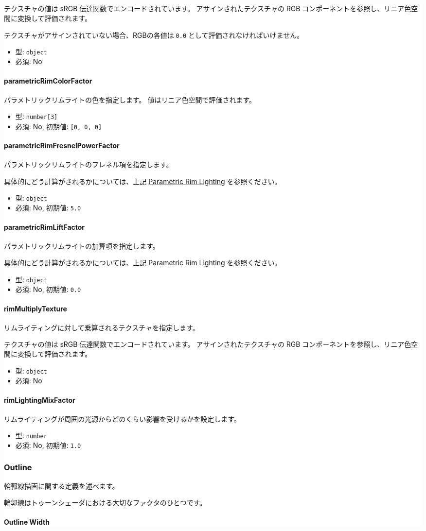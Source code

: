 テクスチャの値は sRGB 伝達関数でエンコードされています。
アサインされたテクスチャの RGB コンポーネントを参照し、リニア色空間に変換して評価されます。

テクスチャがアサインされていない場合、RGBの各値は `0.0` として評価されなければいけません。

- 型: `object`
- 必須: No

#### parametricRimColorFactor

パラメトリックリムライトの色を指定します。
値はリニア色空間で評価されます。

- 型: `number[3]`
- 必須: No, 初期値: `[0, 0, 0]`

#### parametricRimFresnelPowerFactor

パラメトリックリムライトのフレネル項を指定します。

具体的にどう計算がされるかについては、上記 [Parametric Rim Lighting](#Parametric%20Rim%20Lighting) を参照ください。

- 型: `object`
- 必須: No, 初期値: `5.0`

#### parametricRimLiftFactor

パラメトリックリムライトの加算項を指定します。

具体的にどう計算がされるかについては、上記 [Parametric Rim Lighting](#Parametric%20Rim%20Lighting) を参照ください。

- 型: `object`
- 必須: No, 初期値: `0.0`

#### rimMultiplyTexture

リムライティングに対して乗算されるテクスチャを指定します。

テクスチャの値は sRGB 伝達関数でエンコードされています。
アサインされたテクスチャの RGB コンポーネントを参照し、リニア色空間に変換して評価されます。

- 型: `object`
- 必須: No

#### rimLightingMixFactor

リムライティングが周囲の光源からどのくらい影響を受けるかを設定します。

- 型: `number`
- 必須: No, 初期値: `1.0`

### Outline

輪郭線描画に関する定義を述べます。

輪郭線はトゥーンシェーダにおける大切なファクタのひとつです。

#### Outline Width
